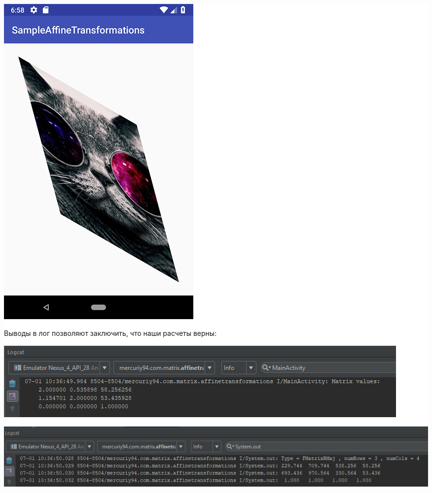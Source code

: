  ![](https://github.com/mercuriy94/Matrices-in-Android/blob/master/Part%203/Resources/Images/image_skew_sample_result.png?raw=true)
 
Выводы в лог позволяют заключить, что наши расчеты верны:
 
  ![](https://github.com/mercuriy94/Matrices-in-Android/blob/master/Part%203/Resources/Images/matix_values_log_input_transScaleSkew.png?raw=true)

 ![](https://github.com/mercuriy94/Matrices-in-Android/blob/master/Part%203/Resources/Images/matix_values_log_input_transScaleSkew_coords.png?raw=true)
